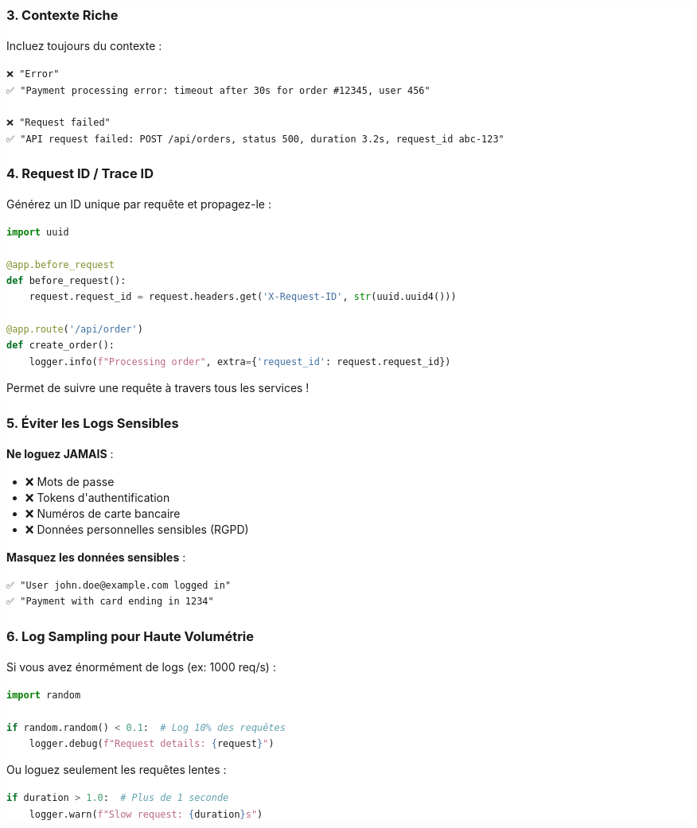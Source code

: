### 3. Contexte Riche

Incluez toujours du contexte :

```
❌ "Error"
✅ "Payment processing error: timeout after 30s for order #12345, user 456"

❌ "Request failed"
✅ "API request failed: POST /api/orders, status 500, duration 3.2s, request_id abc-123"
```

### 4. Request ID / Trace ID

Générez un ID unique par requête et propagez-le :

```python
import uuid

@app.before_request
def before_request():
    request.request_id = request.headers.get('X-Request-ID', str(uuid.uuid4()))

@app.route('/api/order')
def create_order():
    logger.info(f"Processing order", extra={'request_id': request.request_id})
```

Permet de suivre une requête à travers tous les services !

### 5. Éviter les Logs Sensibles

**Ne loguez JAMAIS** :
- ❌ Mots de passe
- ❌ Tokens d'authentification
- ❌ Numéros de carte bancaire
- ❌ Données personnelles sensibles (RGPD)

**Masquez les données sensibles** :
```
✅ "User john.doe@example.com logged in"
✅ "Payment with card ending in 1234"
```

### 6. Log Sampling pour Haute Volumétrie

Si vous avez énormément de logs (ex: 1000 req/s) :

```python
import random

if random.random() < 0.1:  # Log 10% des requêtes
    logger.debug(f"Request details: {request}")
```

Ou loguez seulement les requêtes lentes :
```python
if duration > 1.0:  # Plus de 1 seconde
    logger.warn(f"Slow request: {duration}s")
```

